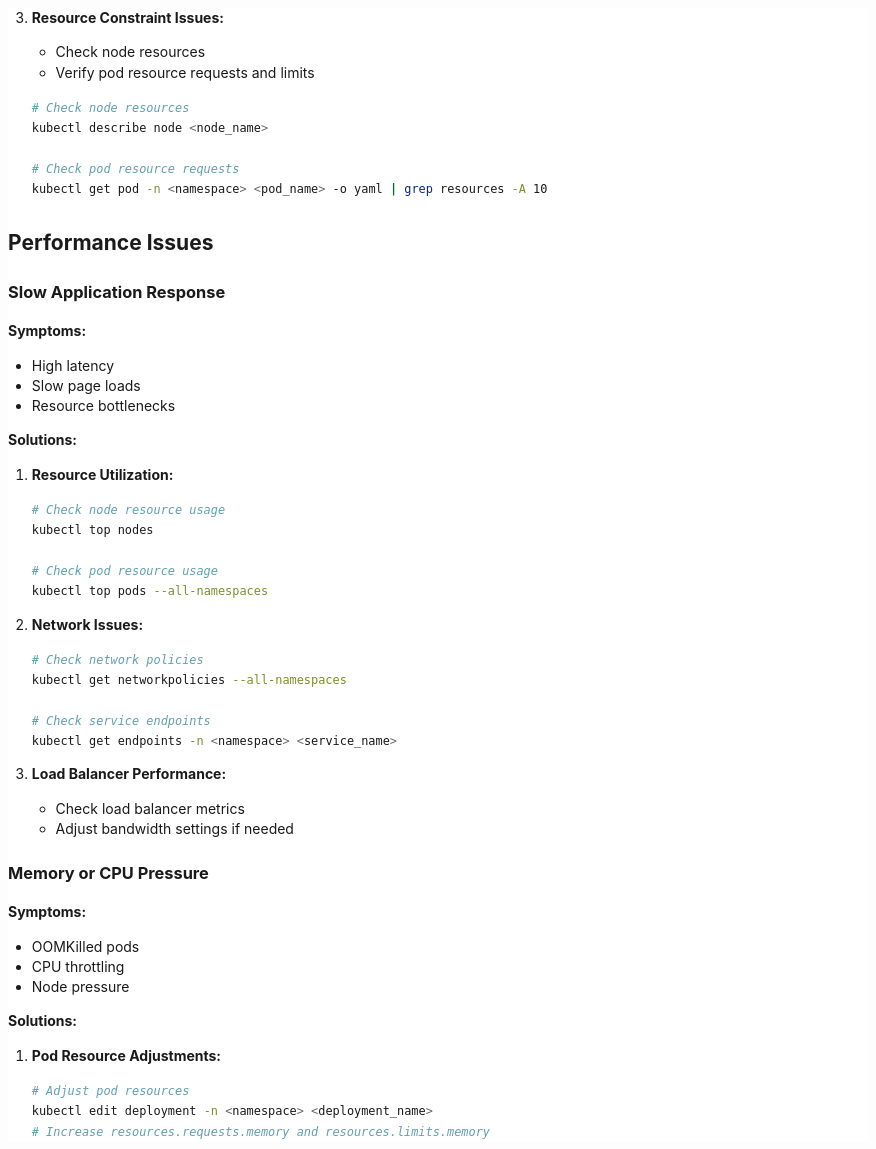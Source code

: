 3. **Resource Constraint Issues:**
   - Check node resources
   - Verify pod resource requests and limits

   ```bash
   # Check node resources
   kubectl describe node <node_name>
   
   # Check pod resource requests
   kubectl get pod -n <namespace> <pod_name> -o yaml | grep resources -A 10
   ```

## Performance Issues

### Slow Application Response

**Symptoms:**
- High latency
- Slow page loads
- Resource bottlenecks

**Solutions:**

1. **Resource Utilization:**
   ```bash
   # Check node resource usage
   kubectl top nodes
   
   # Check pod resource usage
   kubectl top pods --all-namespaces
   ```

2. **Network Issues:**
   ```bash
   # Check network policies
   kubectl get networkpolicies --all-namespaces
   
   # Check service endpoints
   kubectl get endpoints -n <namespace> <service_name>
   ```

3. **Load Balancer Performance:**
   - Check load balancer metrics
   - Adjust bandwidth settings if needed

### Memory or CPU Pressure

**Symptoms:**
- OOMKilled pods
- CPU throttling
- Node pressure

**Solutions:**

1. **Pod Resource Adjustments:**
   ```bash
   # Adjust pod resources
   kubectl edit deployment -n <namespace> <deployment_name>
   # Increase resources.requests.memory and resources.limits.memory
   ```
